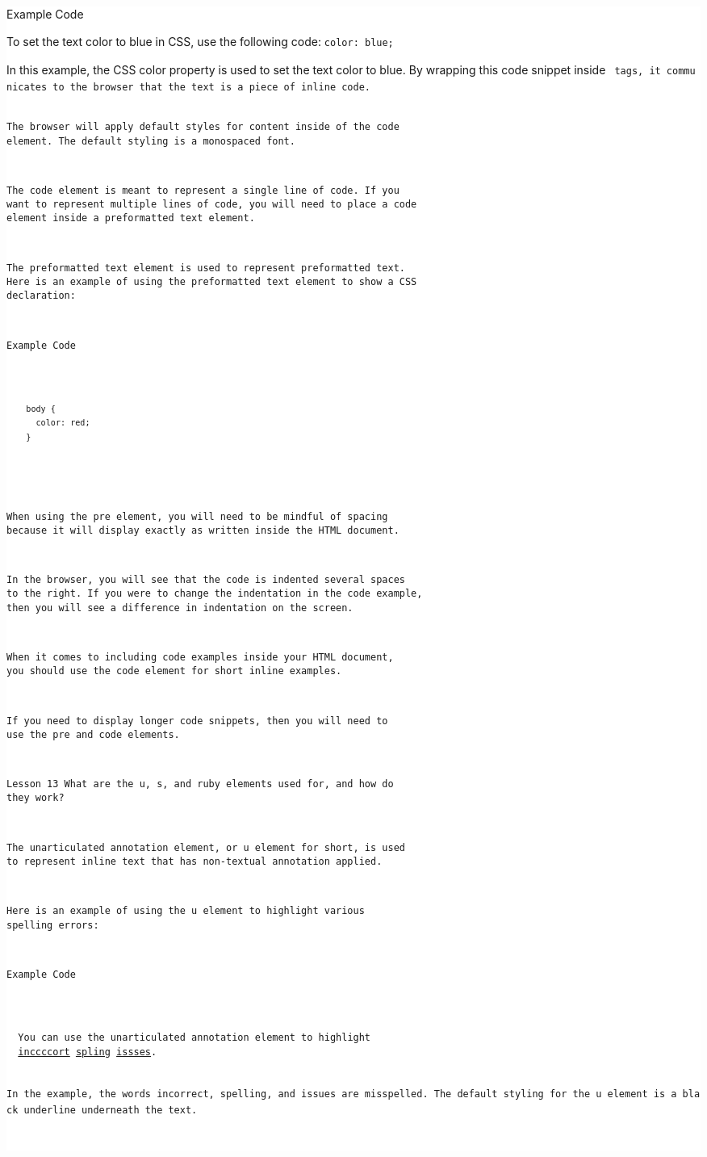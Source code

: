 Example Code

<p>
  To set the text color to blue in CSS, use the following code:
  <code>color: blue;</code>
</p>
In this example, the CSS color property is used to set the text color to blue. By wrapping this code snippet inside <code> tags, it communicates to the browser that the text is a piece of inline code.

The browser will apply default styles for content inside of the code element. The default styling is a monospaced font.

The code element is meant to represent a single line of code. If you want to represent multiple lines of code, you will need to place a code element inside a preformatted text element.

The preformatted text element is used to represent preformatted text. Here is an example of using the preformatted text element to show a CSS declaration:

Example Code

<pre>
  <code>
    body {
      color: red;
    }
  </code>
</pre>

When using the pre element, you will need to be mindful of spacing because it will display exactly as written inside the HTML document.

In the browser, you will see that the code is indented several spaces to the right. If you were to change the indentation in the code example, then you will see a difference in indentation on the screen.

When it comes to including code examples inside your HTML document, you should use the code element for short inline examples.

If you need to display longer code snippets, then you will need to use the pre and code elements.

Lesson 13
What are the u, s, and ruby elements used for, and how do they work?

The unarticulated annotation element, or u element for short, is used to represent inline text that has non-textual annotation applied.

Here is an example of using the u element to highlight various spelling errors:

Example Code

<p>
  You can use the unarticulated annotation element to highlight
  <u>inccccort</u> <u>spling</u> <u>issses</u>.
</p>
In the example, the words incorrect, spelling, and issues are misspelled. The default styling for the u element is a black underline underneath the text.

